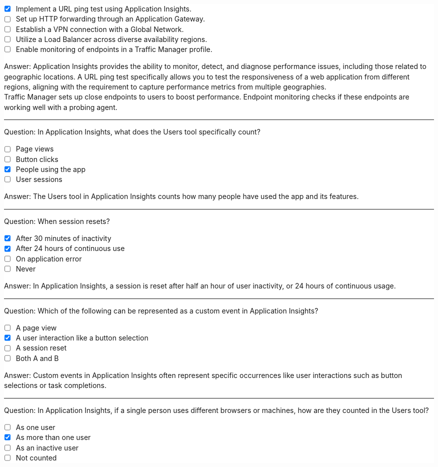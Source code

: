 - [x] Implement a URL ping test using Application Insights.
- [ ] Set up HTTP forwarding through an Application Gateway.
- [ ] Establish a VPN connection with a Global Network.
- [ ] Utilize a Load Balancer across diverse availability regions.
- [ ] Enable monitoring of endpoints in a Traffic Manager profile.

Answer: Application Insights provides the ability to monitor, detect, and diagnose performance issues, including those related to geographic locations. A URL ping test specifically allows you to test the responsiveness of a web application from different regions, aligning with the requirement to capture performance metrics from multiple geographies.  
Traffic Manager sets up close endpoints to users to boost performance. Endpoint monitoring checks if these endpoints are working well with a probing agent.

---

Question: In Application Insights, what does the Users tool specifically count?

- [ ] Page views
- [ ] Button clicks
- [x] People using the app
- [ ] User sessions

Answer: The Users tool in Application Insights counts how many people have used the app and its features.

---

Question: When session resets?

- [x] After 30 minutes of inactivity
- [x] After 24 hours of continuous use
- [ ] On application error
- [ ] Never

Answer: In Application Insights, a session is reset after half an hour of user inactivity, or 24 hours of continuous usage.

---

Question: Which of the following can be represented as a custom event in Application Insights?

- [ ] A page view
- [x] A user interaction like a button selection
- [ ] A session reset
- [ ] Both A and B

Answer: Custom events in Application Insights often represent specific occurrences like user interactions such as button selections or task completions.

---

Question: In Application Insights, if a single person uses different browsers or machines, how are they counted in the Users tool?

- [ ] As one user
- [x] As more than one user
- [ ] As an inactive user
- [ ] Not counted
